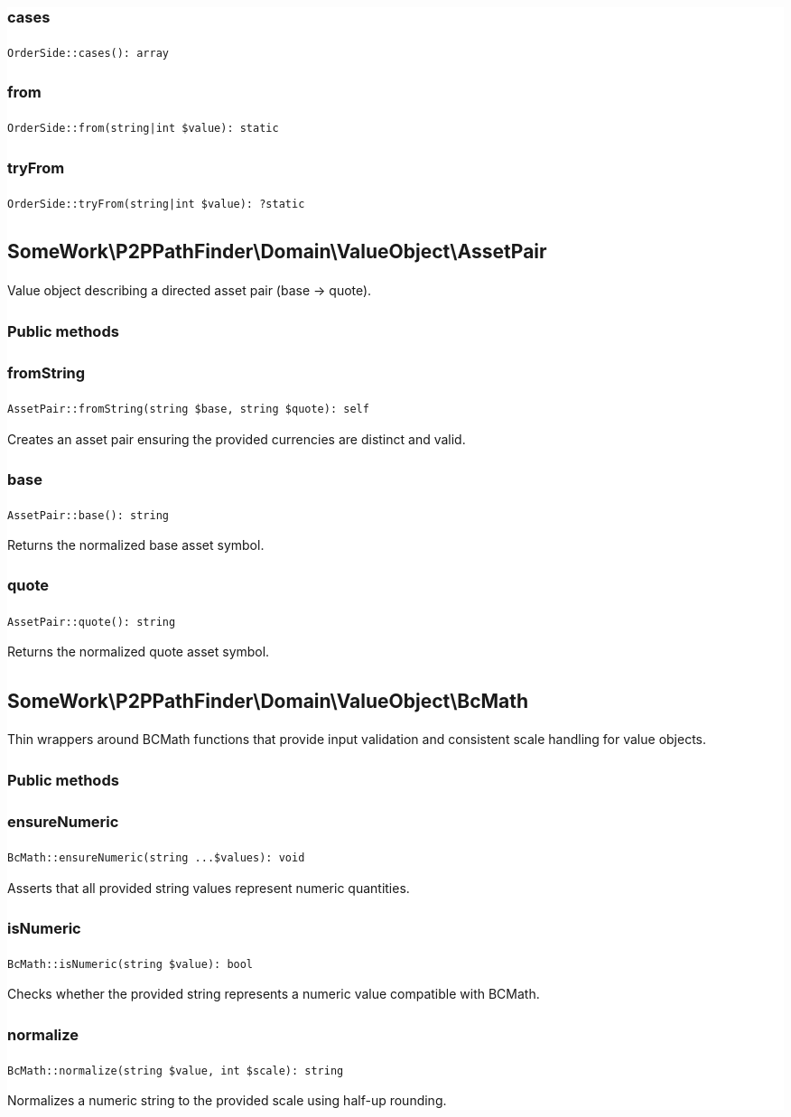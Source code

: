 ### cases
`OrderSide::cases(): array`

### from
`OrderSide::from(string|int $value): static`

### tryFrom
`OrderSide::tryFrom(string|int $value): ?static`

## SomeWork\P2PPathFinder\Domain\ValueObject\AssetPair
Value object describing a directed asset pair (base -> quote).

### Public methods

### fromString
`AssetPair::fromString(string $base, string $quote): self`

Creates an asset pair ensuring the provided currencies are distinct and valid.

### base
`AssetPair::base(): string`

Returns the normalized base asset symbol.

### quote
`AssetPair::quote(): string`

Returns the normalized quote asset symbol.

## SomeWork\P2PPathFinder\Domain\ValueObject\BcMath
Thin wrappers around BCMath functions that provide input validation and
consistent scale handling for value objects.

### Public methods

### ensureNumeric
`BcMath::ensureNumeric(string ...$values): void`

Asserts that all provided string values represent numeric quantities.

### isNumeric
`BcMath::isNumeric(string $value): bool`

Checks whether the provided string represents a numeric value compatible with BCMath.

### normalize
`BcMath::normalize(string $value, int $scale): string`

Normalizes a numeric string to the provided scale using half-up rounding.
